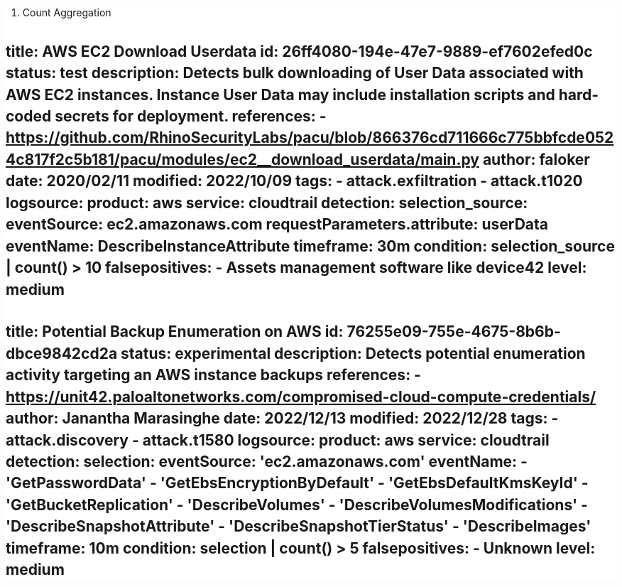 1) Count Aggregation

title: AWS EC2 Download Userdata
id: 26ff4080-194e-47e7-9889-ef7602efed0c
status: test
description: Detects bulk downloading of User Data associated with AWS EC2 instances. Instance User Data may include installation scripts and hard-coded secrets for deployment.
references:
    - https://github.com/RhinoSecurityLabs/pacu/blob/866376cd711666c775bbfcde0524c817f2c5b181/pacu/modules/ec2__download_userdata/main.py
author: faloker
date: 2020/02/11
modified: 2022/10/09
tags:
    - attack.exfiltration
    - attack.t1020
logsource:
    product: aws
    service: cloudtrail
detection:
    selection_source:
        eventSource: ec2.amazonaws.com
        requestParameters.attribute: userData
        eventName: DescribeInstanceAttribute
    timeframe: 30m
    condition: selection_source | count() > 10
falsepositives:
    - Assets management software like device42
level: medium
----------------------------------------
title: Potential Backup Enumeration on AWS
id: 76255e09-755e-4675-8b6b-dbce9842cd2a
status: experimental
description: Detects potential enumeration activity targeting an AWS instance backups
references:
    - https://unit42.paloaltonetworks.com/compromised-cloud-compute-credentials/
author: Janantha Marasinghe
date: 2022/12/13
modified: 2022/12/28
tags:
    - attack.discovery
    - attack.t1580
logsource:
    product: aws
    service: cloudtrail
detection:
    selection:
        eventSource: 'ec2.amazonaws.com'
        eventName:
            - 'GetPasswordData'
            - 'GetEbsEncryptionByDefault'
            - 'GetEbsDefaultKmsKeyId'
            - 'GetBucketReplication'
            - 'DescribeVolumes'
            - 'DescribeVolumesModifications'
            - 'DescribeSnapshotAttribute'
            - 'DescribeSnapshotTierStatus'
            - 'DescribeImages'
    timeframe: 10m
    condition: selection | count() > 5
falsepositives:
    - Unknown
level: medium
---------------------